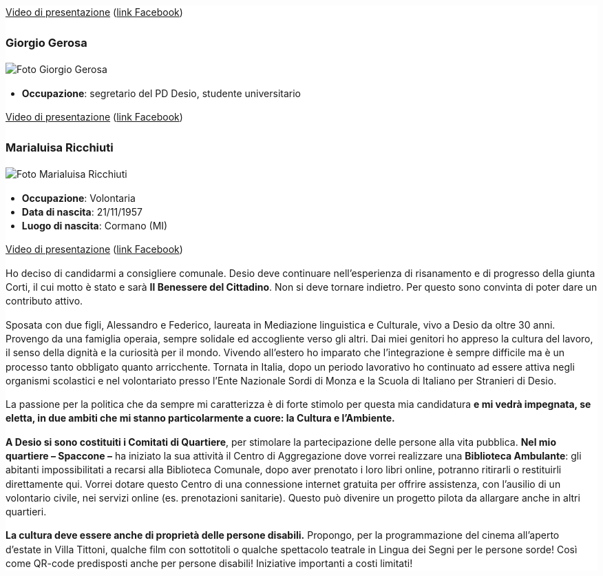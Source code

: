 [Video di presentazione](https://github.com/elezioni-amministrative/Desio-2016/raw/master/partito-democratico/video/dario-hueller.mp4) ([link Facebook](https://m.facebook.com/story.php?story_fbid=936638299768699&id=236426113123258&__mref=message_bubble))

### Giorgio Gerosa

![Foto Giorgio Gerosa](partito-democratico/giorgio-gerosa.jpg)

- **Occupazione**: segretario del PD Desio, studente universitario

[Video di presentazione](https://github.com/elezioni-amministrative/Desio-2016/raw/master/partito-democratico/video/giorgio-gerosa.mp4) ([link Facebook](https://m.facebook.com/story.php?story_fbid=936503636448832&id=236426113123258))

### Marialuisa Ricchiuti

![Foto Marialuisa Ricchiuti](partito-democratico/marialuisa-ricchiuti.jpg)

- **Occupazione**: Volontaria
- **Data di nascita**: 21/11/1957
- **Luogo di nascita**: Cormano (MI)

[Video di presentazione](https://github.com/elezioni-amministrative/Desio-2016/raw/master/partito-democratico/video/marialuisa-ricchiuti.mp4) ([link Facebook](https://m.facebook.com/story.php?story_fbid=936623049770224&id=236426113123258&__mref=message_bubble))

Ho deciso di candidarmi a consigliere comunale. Desio deve continuare nell’esperienza di risanamento e di progresso della giunta Corti, il cui motto è stato e sarà **Il Benessere del Cittadino**. Non si deve tornare indietro. Per questo sono convinta di poter dare un contributo attivo.

Sposata con due figli, Alessandro e Federico, laureata in Mediazione linguistica e Culturale, vivo a Desio da oltre 30 anni. Provengo da una famiglia operaia, sempre solidale ed accogliente verso gli altri. Dai miei genitori ho appreso la cultura del lavoro, il senso della dignità e la curiosità per il mondo. Vivendo all’estero ho imparato che l’integrazione è sempre difficile ma è un processo tanto obbligato quanto arricchente. Tornata in Italia, dopo un periodo lavorativo ho continuato ad essere attiva negli organismi scolastici e nel volontariato presso l’Ente Nazionale Sordi di Monza e la Scuola di Italiano per Stranieri di Desio.

La passione per la politica che da sempre mi caratterizza è di forte stimolo per questa mia candidatura **e mi vedrà impegnata, se eletta, in due ambiti che mi stanno particolarmente a cuore: la Cultura e l’Ambiente.**

**A Desio si sono costituiti i Comitati di Quartiere**, per stimolare la partecipazione delle persone alla vita pubblica. **Nel mio quartiere – Spaccone –** ha iniziato la sua attività il Centro di Aggregazione dove vorrei realizzare una **Biblioteca Ambulante**: gli abitanti impossibilitati a recarsi alla Biblioteca Comunale, dopo aver prenotato i loro libri online, potranno ritirarli o restituirli direttamente qui. Vorrei dotare questo Centro di una connessione internet gratuita per offrire assistenza, con l’ausilio di un volontario civile, nei servizi online (es. prenotazioni sanitarie). Questo può divenire un progetto pilota da allargare anche in altri quartieri.

**La cultura deve essere anche di proprietà delle persone disabili.** Propongo, per la programmazione del cinema all’aperto d’estate in Villa Tittoni, qualche film con sottotitoli o qualche spettacolo teatrale in Lingua dei Segni per le persone sorde! Così come QR-code predisposti anche per persone disabili! Iniziative importanti a costi limitati!
